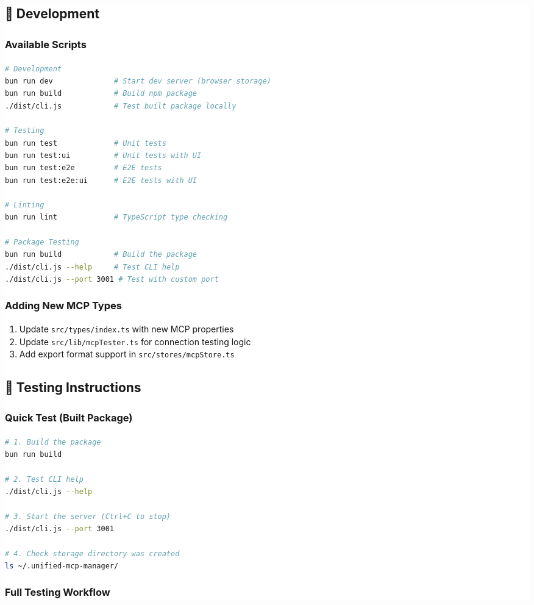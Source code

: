 ## 🔧 Development

### Available Scripts

```bash
# Development
bun run dev              # Start dev server (browser storage)
bun run build            # Build npm package
./dist/cli.js            # Test built package locally

# Testing  
bun run test             # Unit tests
bun run test:ui          # Unit tests with UI
bun run test:e2e         # E2E tests
bun run test:e2e:ui      # E2E tests with UI

# Linting
bun run lint             # TypeScript type checking

# Package Testing
bun run build            # Build the package
./dist/cli.js --help     # Test CLI help
./dist/cli.js --port 3001 # Test with custom port
```

### Adding New MCP Types

1. Update `src/types/index.ts` with new MCP properties
2. Update `src/lib/mcpTester.ts` for connection testing logic
3. Add export format support in `src/stores/mcpStore.ts`

## 🧪 Testing Instructions

### Quick Test (Built Package)

```bash
# 1. Build the package
bun run build

# 2. Test CLI help
./dist/cli.js --help

# 3. Start the server (Ctrl+C to stop)
./dist/cli.js --port 3001

# 4. Check storage directory was created
ls ~/.unified-mcp-manager/
```

### Full Testing Workflow

